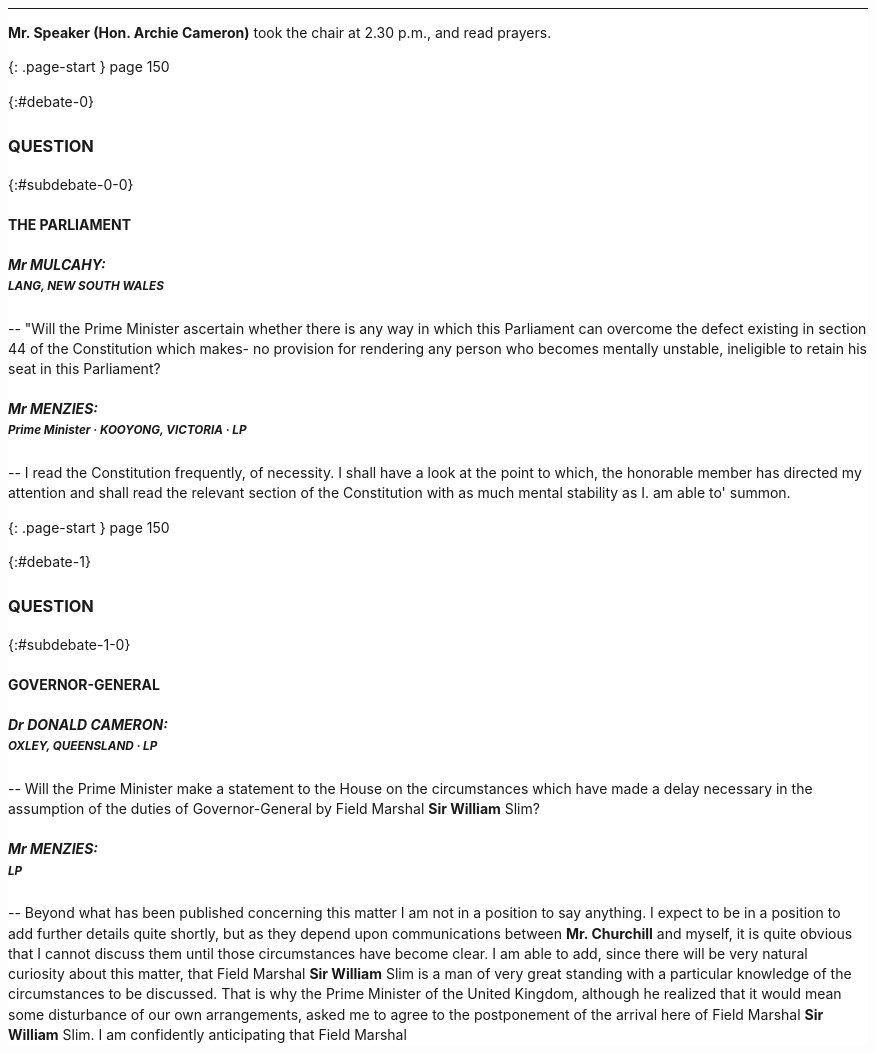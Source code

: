 
----


 **Mr. Speaker (Hon. Archie Cameron)** took the chair at 2.30 p.m., and read prayers. 

{: .page-start }
page 150

{:#debate-0}
### QUESTION

{:#subdebate-0-0}
#### THE PARLIAMENT

##### Mr MULCAHY:<br><small class="text-muted">LANG, NEW SOUTH WALES</small>

-- "Will the Prime Minister ascertain whether there is any way in which this Parliament can overcome the defect existing in section 44 of the Constitution which makes- no provision for rendering any person who becomes mentally unstable, ineligible to retain his seat in this Parliament? 

##### Mr MENZIES:<br><small class="text-muted">Prime Minister &middot; KOOYONG, VICTORIA &middot; LP</small>

-- I read the Constitution frequently, of necessity. I shall have a look at the point to which, the honorable member has directed my attention and shall read the relevant section of the Constitution with as much mental stability as I. am able to' summon. 

{: .page-start }
page 150

{:#debate-1}
### QUESTION

{:#subdebate-1-0}
#### GOVERNOR-GENERAL

##### Dr DONALD CAMERON:<br><small class="text-muted">OXLEY, QUEENSLAND &middot; LP</small>

-- Will the Prime Minister make a statement to the House on the circumstances which have made a delay necessary in the assumption of the duties of Governor-General by Field Marshal  **Sir William**  Slim? 

##### Mr MENZIES:<br><small class="text-muted">LP</small>

-- Beyond what has been published concerning this matter I am not in a position to say anything. I expect to be in a position to add further details quite shortly, but as they depend upon communications between  **Mr. Churchill**  and myself, it is quite obvious that I cannot discuss them until those circumstances have become clear. I am able to add, since there will be very natural curiosity about this matter, that Field Marshal  **Sir William**  Slim is a man of very great standing with a particular knowledge of the circumstances to be discussed. That is why the Prime Minister of the United Kingdom, although he realized that it would mean some disturbance of our own arrangements, asked me to agree to the postponement of the arrival here of Field Marshal  **Sir William**  Slim. I am confidently anticipating that Field Marshal 
